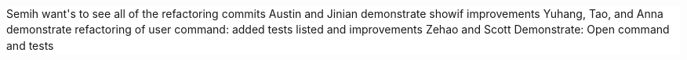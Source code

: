 Semih want's to see all of the refactoring commits
Austin and Jinian demonstrate showif improvements
Yuhang, Tao, and Anna demonstrate refactoring of user command:
added tests listed and improvements
Zehao and Scott Demonstrate:
Open command and tests

 
